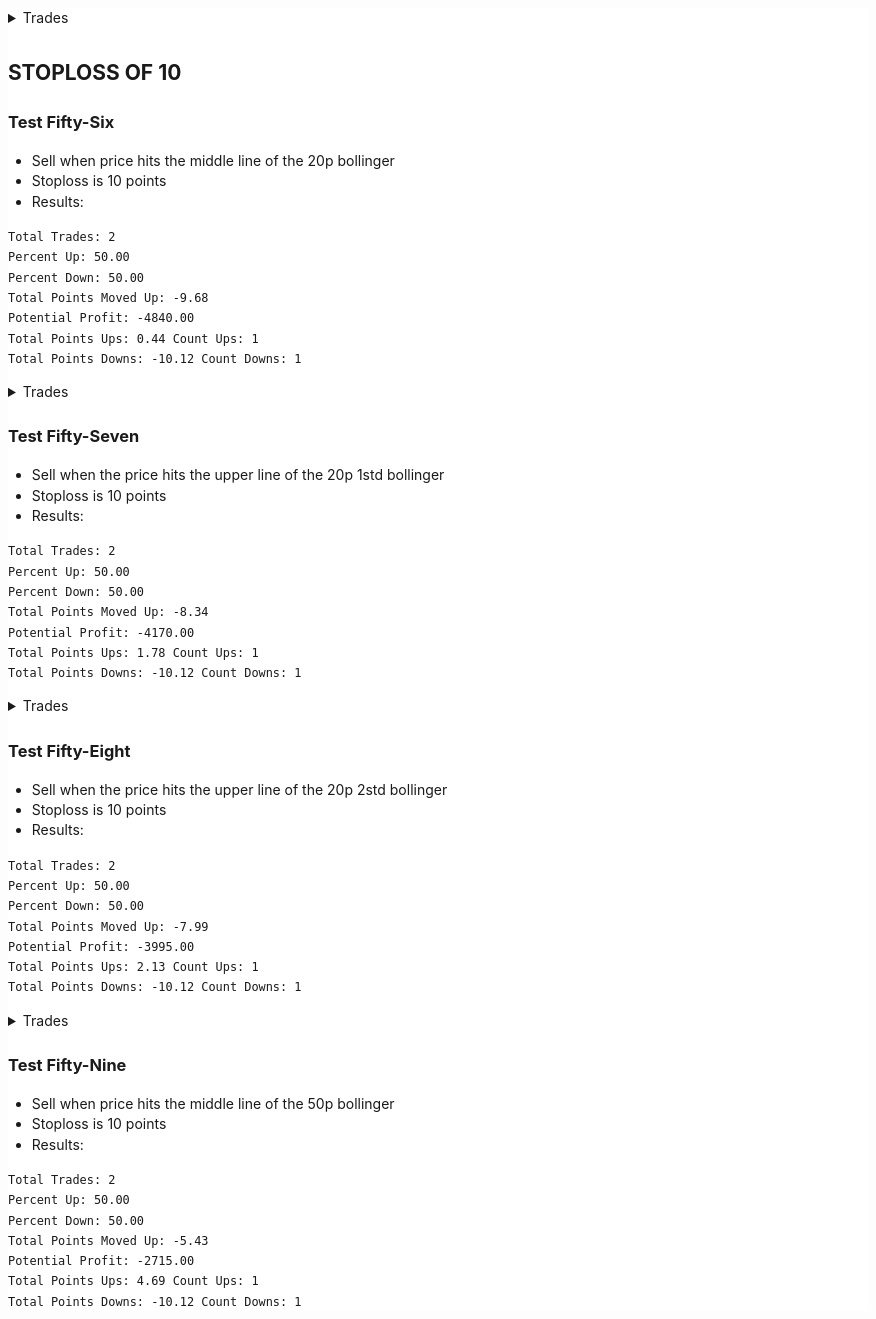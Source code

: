 <details><summary>Trades</summary></details>

## STOPLOSS OF 10

### Test Fifty-Six
* Sell when price hits the middle line of the 20p bollinger
* Stoploss is 10 points
* Results:
```
Total Trades: 2
Percent Up: 50.00
Percent Down: 50.00
Total Points Moved Up: -9.68
Potential Profit: -4840.00
Total Points Ups: 0.44 Count Ups: 1
Total Points Downs: -10.12 Count Downs: 1
```

<details><summary>Trades</summary></details>

### Test Fifty-Seven
* Sell when the price hits the upper line of the 20p 1std bollinger
* Stoploss is 10 points
* Results:
```
Total Trades: 2
Percent Up: 50.00
Percent Down: 50.00
Total Points Moved Up: -8.34
Potential Profit: -4170.00
Total Points Ups: 1.78 Count Ups: 1
Total Points Downs: -10.12 Count Downs: 1
```

<details><summary>Trades</summary></details>

### Test Fifty-Eight
* Sell when the price hits the upper line of the 20p 2std bollinger
* Stoploss is 10 points
* Results:
```
Total Trades: 2
Percent Up: 50.00
Percent Down: 50.00
Total Points Moved Up: -7.99
Potential Profit: -3995.00
Total Points Ups: 2.13 Count Ups: 1
Total Points Downs: -10.12 Count Downs: 1
```

<details><summary>Trades</summary></details>

### Test Fifty-Nine
* Sell when price hits the middle line of the 50p bollinger
* Stoploss is 10 points
* Results:
```
Total Trades: 2
Percent Up: 50.00
Percent Down: 50.00
Total Points Moved Up: -5.43
Potential Profit: -2715.00
Total Points Ups: 4.69 Count Ups: 1
Total Points Downs: -10.12 Count Downs: 1
```